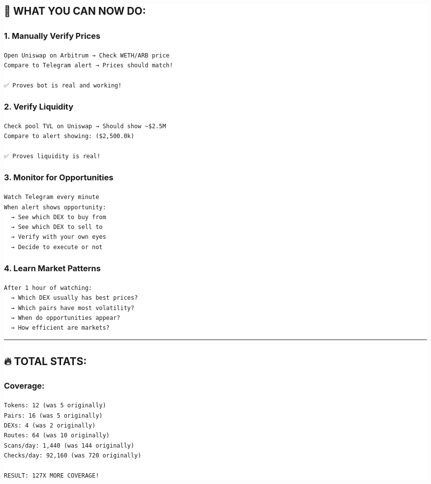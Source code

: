 
## 🎯 WHAT YOU CAN NOW DO:

### **1. Manually Verify Prices**
```
Open Uniswap on Arbitrum → Check WETH/ARB price
Compare to Telegram alert → Prices should match!

✅ Proves bot is real and working!
```

### **2. Verify Liquidity**
```
Check pool TVL on Uniswap → Should show ~$2.5M
Compare to alert showing: ($2,500.0k)

✅ Proves liquidity is real!
```

### **3. Monitor for Opportunities**
```
Watch Telegram every minute
When alert shows opportunity:
  → See which DEX to buy from
  → See which DEX to sell to
  → Verify with your own eyes
  → Decide to execute or not
```

### **4. Learn Market Patterns**
```
After 1 hour of watching:
  → Which DEX usually has best prices?
  → Which pairs have most volatility?
  → When do opportunities appear?
  → How efficient are markets?
```

---

## 🔥 TOTAL STATS:

### **Coverage:**
```
Tokens: 12 (was 5 originally)
Pairs: 16 (was 5 originally)
DEXs: 4 (was 2 originally)
Routes: 64 (was 10 originally)
Scans/day: 1,440 (was 144 originally)
Checks/day: 92,160 (was 720 originally)

RESULT: 127X MORE COVERAGE!
```
